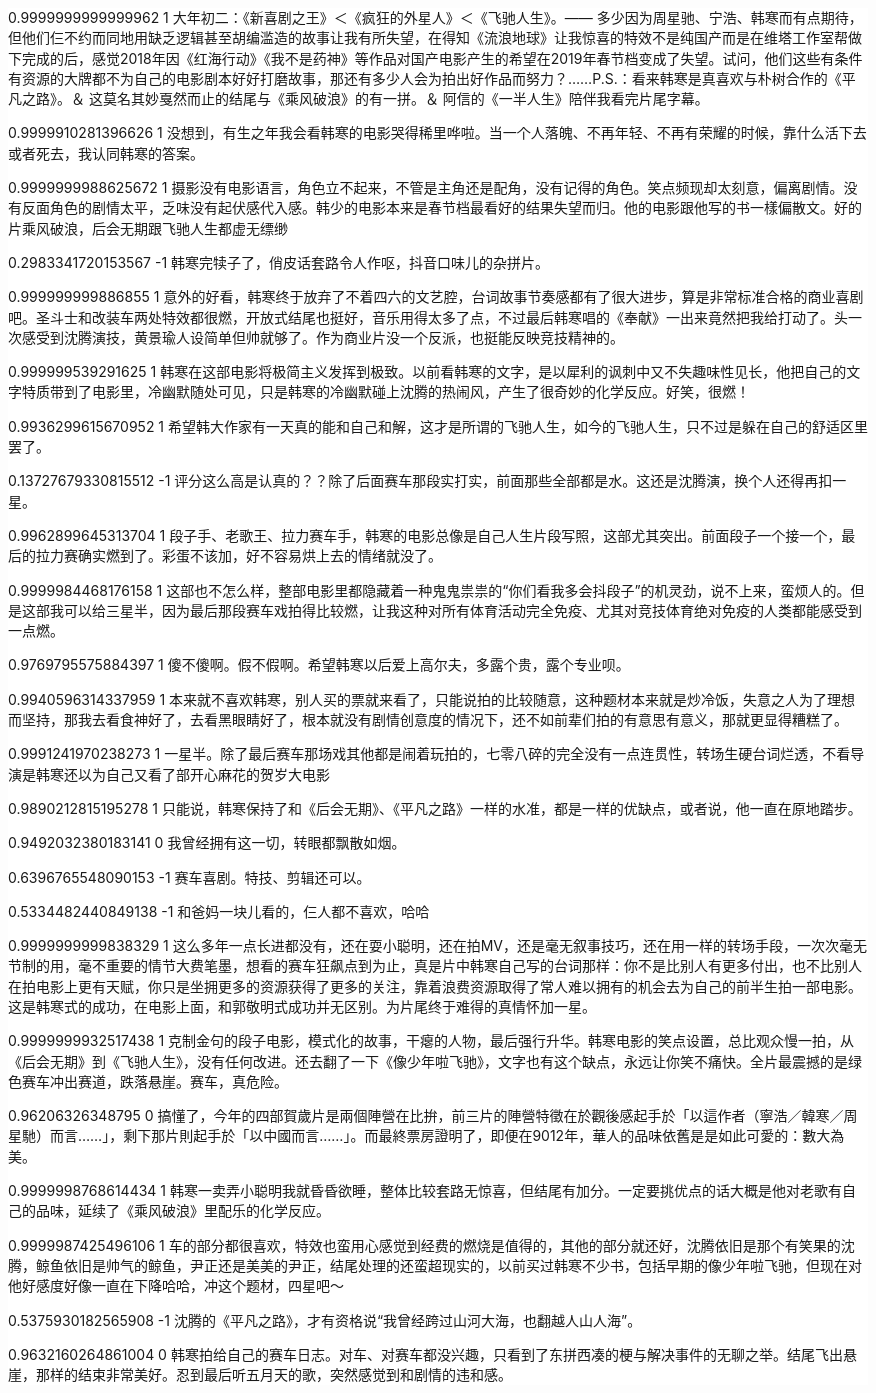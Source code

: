 0.9999999999999962 1 大年初二：《新喜剧之王》＜《疯狂的外星人》＜《飞驰人生》。—— 多少因为周星驰、宁浩、韩寒而有点期待，但他们仨不约而同地用缺乏逻辑甚至胡编滥造的故事让我有所失望，在得知《流浪地球》让我惊喜的特效不是纯国产而是在维塔工作室帮做下完成的后，感觉2018年因《红海行动》《我不是药神》等作品对国产电影产生的希望在2019年春节档变成了失望。试问，他们这些有条件有资源的大牌都不为自己的电影剧本好好打磨故事，那还有多少人会为拍出好作品而努力？……P.S.：看来韩寒是真喜欢与朴树合作的《平凡之路》。＆ 这莫名其妙戛然而止的结尾与《乘风破浪》的有一拼。＆ 阿信的《一半人生》陪伴我看完片尾字幕。

0.9999910281396626 1 没想到，有生之年我会看韩寒的电影哭得稀里哗啦。当一个人落魄、不再年轻、不再有荣耀的时候，靠什么活下去或者死去，我认同韩寒的答案。

0.9999999988625672 1 摄影没有电影语言，角色立不起来，不管是主角还是配角，没有记得的角色。笑点频现却太刻意，偏离剧情。没有反面角色的剧情太平，乏味没有起伏感代入感。韩少的电影本来是春节档最看好的结果失望而归。他的电影跟他写的书一樣偏散文。好的片乘风破浪，后会无期跟飞驰人生都虚无缥缈

0.2983341720153567 -1 韩寒完犊子了，俏皮话套路令人作呕，抖音口味儿的杂拼片。

0.999999999886855 1 意外的好看，韩寒终于放弃了不着四六的文艺腔，台词故事节奏感都有了很大进步，算是非常标准合格的商业喜剧吧。圣斗士和改装车两处特效都很燃，开放式结尾也挺好，音乐用得太多了点，不过最后韩寒唱的《奉献》一出来竟然把我给打动了。头一次感受到沈腾演技，黄景瑜人设简单但帅就够了。作为商业片没一个反派，也挺能反映竞技精神的。

0.999999539291625 1 韩寒在这部电影将极简主义发挥到极致。以前看韩寒的文字，是以犀利的讽刺中又不失趣味性见长，他把自己的文字特质带到了电影里，冷幽默随处可见，只是韩寒的冷幽默碰上沈腾的热闹风，产生了很奇妙的化学反应。好笑，很燃！

0.9936299615670952 1 希望韩大作家有一天真的能和自己和解，这才是所谓的飞驰人生，如今的飞驰人生，只不过是躲在自己的舒适区里罢了。

0.13727679330815512 -1 评分这么高是认真的？？除了后面赛车那段实打实，前面那些全部都是水。这还是沈腾演，换个人还得再扣一星。

0.9962899645313704 1 段子手、老歌王、拉力赛车手，韩寒的电影总像是自己人生片段写照，这部尤其突出。前面段子一个接一个，最后的拉力赛确实燃到了。彩蛋不该加，好不容易烘上去的情绪就没了。

0.9999984468176158 1 这部也不怎么样，整部电影里都隐藏着一种鬼鬼祟祟的“你们看我多会抖段子”的机灵劲，说不上来，蛮烦人的。但是这部我可以给三星半，因为最后那段赛车戏拍得比较燃，让我这种对所有体育活动完全免疫、尤其对竞技体育绝对免疫的人类都能感受到一点燃。

0.9769795575884397 1 傻不傻啊。假不假啊。希望韩寒以后爱上高尔夫，多露个贵，露个专业呗。

0.9940596314337959 1 本来就不喜欢韩寒，别人买的票就来看了，只能说拍的比较随意，这种题材本来就是炒冷饭，失意之人为了理想而坚持，那我去看食神好了，去看黑眼睛好了，根本就没有剧情创意度的情况下，还不如前辈们拍的有意思有意义，那就更显得糟糕了。

0.9991241970238273 1 一星半。除了最后赛车那场戏其他都是闹着玩拍的，七零八碎的完全没有一点连贯性，转场生硬台词烂透，不看导演是韩寒还以为自己又看了部开心麻花的贺岁大电影

0.9890212815195278 1 只能说，韩寒保持了和《后会无期》、《平凡之路》一样的水准，都是一样的优缺点，或者说，他一直在原地踏步。

0.9492032380183141 0 我曾经拥有这一切，转眼都飘散如烟。

0.6396765548090153 -1 赛车喜剧。特技、剪辑还可以。

0.5334482440849138 -1 和爸妈一块儿看的，仨人都不喜欢，哈哈

0.9999999999838329 1 这么多年一点长进都没有，还在耍小聪明，还在拍MV，还是毫无叙事技巧，还在用一样的转场手段，一次次毫无节制的用，毫不重要的情节大费笔墨，想看的赛车狂飙点到为止，真是片中韩寒自己写的台词那样：你不是比别人有更多付出，也不比别人在拍电影上更有天赋，你只是坐拥更多的资源获得了更多的关注，靠着浪费资源取得了常人难以拥有的机会去为自己的前半生拍一部电影。这是韩寒式的成功，在电影上面，和郭敬明式成功并无区别。为片尾终于难得的真情怀加一星。

0.9999999932517438 1 克制金句的段子电影，模式化的故事，干瘪的人物，最后强行升华。韩寒电影的笑点设置，总比观众慢一拍，从《后会无期》到《飞驰人生》，没有任何改进。还去翻了一下《像少年啦飞驰》，文字也有这个缺点，永远让你笑不痛快。全片最震撼的是绿色赛车冲出赛道，跌落悬崖。赛车，真危险。

0.96206326348795 0 搞懂了，今年的四部賀歲片是兩個陣營在比拚，前三片的陣營特徵在於觀後感起手於「以這作者（寧浩／韓寒／周星馳）而言……」，剩下那片則起手於「以中國而言……」。而最終票房證明了，即便在9012年，華人的品味依舊是是如此可愛的：數大為美。

0.9999998768614434 1 韩寒一卖弄小聪明我就昏昏欲睡，整体比较套路无惊喜，但结尾有加分。一定要挑优点的话大概是他对老歌有自己的品味，延续了《乘风破浪》里配乐的化学反应。

0.9999987425496106 1 车的部分都很喜欢，特效也蛮用心感觉到经费的燃烧是值得的，其他的部分就还好，沈腾依旧是那个有笑果的沈腾，鲸鱼依旧是帅气的鲸鱼，尹正还是美美的尹正，结尾处理的还蛮超现实的，以前买过韩寒不少书，包括早期的像少年啦飞驰，但现在对他好感度好像一直在下降哈哈，冲这个题材，四星吧～

0.5375930182565908 -1 沈腾的《平凡之路》，才有资格说“我曾经跨过山河大海，也翻越人山人海”。

0.9632160264861004 0 韩寒拍给自己的赛车日志。对车、对赛车都没兴趣，只看到了东拼西凑的梗与解决事件的无聊之举。结尾飞出悬崖，那样的结束非常美好。忍到最后听五月天的歌，突然感觉到和剧情的违和感。
